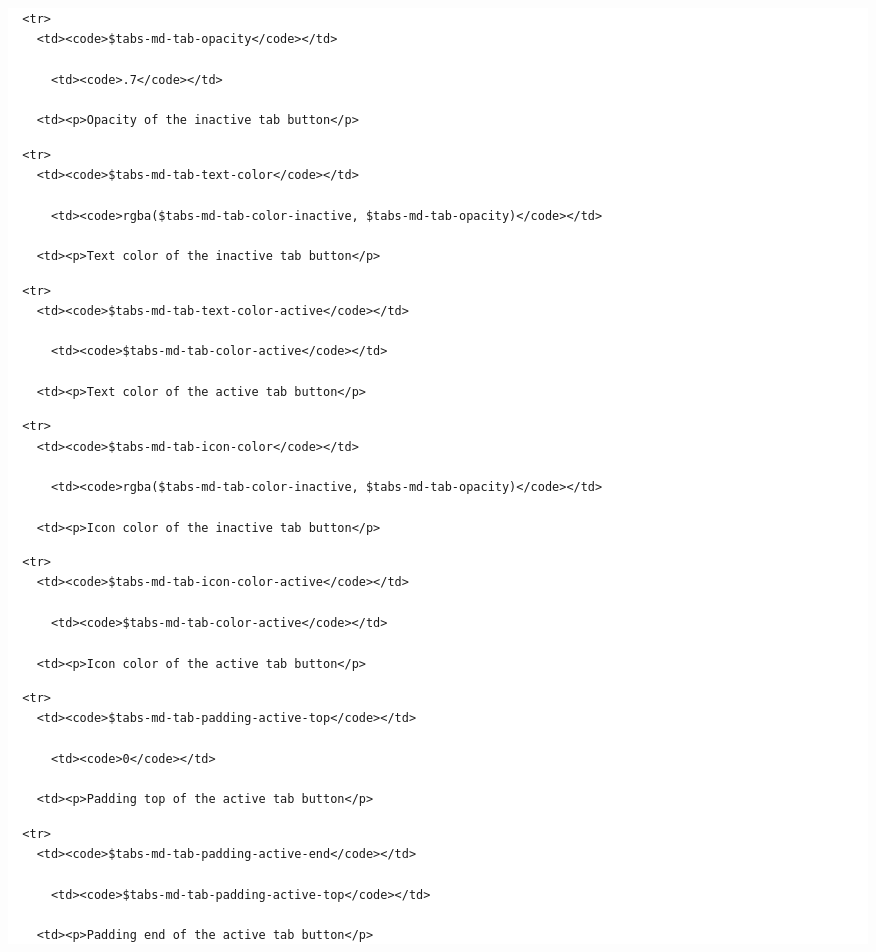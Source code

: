       <tr>
        <td><code>$tabs-md-tab-opacity</code></td>

          <td><code>.7</code></td>

        <td><p>Opacity of the inactive tab button</p>
</td>
      </tr>

      <tr>
        <td><code>$tabs-md-tab-text-color</code></td>

          <td><code>rgba($tabs-md-tab-color-inactive, $tabs-md-tab-opacity)</code></td>

        <td><p>Text color of the inactive tab button</p>
</td>
      </tr>

      <tr>
        <td><code>$tabs-md-tab-text-color-active</code></td>

          <td><code>$tabs-md-tab-color-active</code></td>

        <td><p>Text color of the active tab button</p>
</td>
      </tr>

      <tr>
        <td><code>$tabs-md-tab-icon-color</code></td>

          <td><code>rgba($tabs-md-tab-color-inactive, $tabs-md-tab-opacity)</code></td>

        <td><p>Icon color of the inactive tab button</p>
</td>
      </tr>

      <tr>
        <td><code>$tabs-md-tab-icon-color-active</code></td>

          <td><code>$tabs-md-tab-color-active</code></td>

        <td><p>Icon color of the active tab button</p>
</td>
      </tr>

      <tr>
        <td><code>$tabs-md-tab-padding-active-top</code></td>

          <td><code>0</code></td>

        <td><p>Padding top of the active tab button</p>
</td>
      </tr>

      <tr>
        <td><code>$tabs-md-tab-padding-active-end</code></td>

          <td><code>$tabs-md-tab-padding-active-top</code></td>

        <td><p>Padding end of the active tab button</p>
</td>
      </tr>
